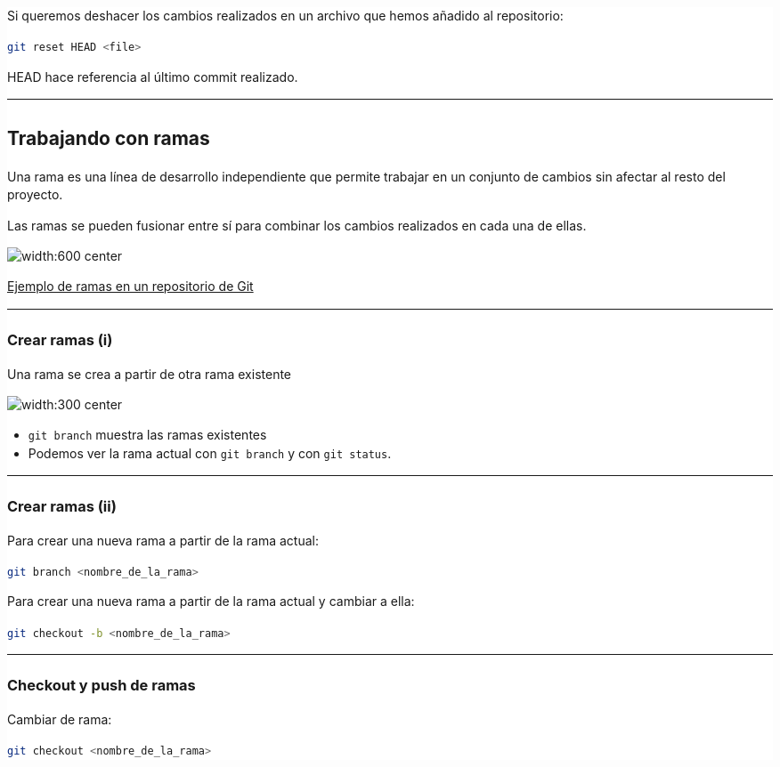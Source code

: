 Si queremos deshacer los cambios realizados en un archivo que hemos añadido al repositorio:

```bash
git reset HEAD <file>
```

HEAD hace referencia al último commit realizado.

---

## Trabajando con ramas

Una rama es una línea de desarrollo independiente que permite trabajar en un conjunto de cambios sin afectar al resto del proyecto.

Las ramas se pueden fusionar entre sí para combinar los cambios realizados en cada una de ellas.

![width:600 center](img/Git_branch.svg)

[Ejemplo de ramas en un repositorio de Git](https://www.atlassian.com/git/tutorials/using-branches)

---

### Crear ramas (i)

Una rama se crea a partir de otra rama existente

![width:300 center](img/Git_branch_new.png)

- `git branch` muestra las ramas existentes
- Podemos ver la rama actual con `git branch` y con `git status`.

---

### Crear ramas (ii)

Para crear una nueva rama a partir de la rama actual:

```bash
git branch <nombre_de_la_rama>
```

Para crear una nueva rama a partir de la rama actual y cambiar a ella:

```bash
git checkout -b <nombre_de_la_rama>
```

---

### Checkout y push de ramas

Cambiar de rama:

```bash
git checkout <nombre_de_la_rama>
```

